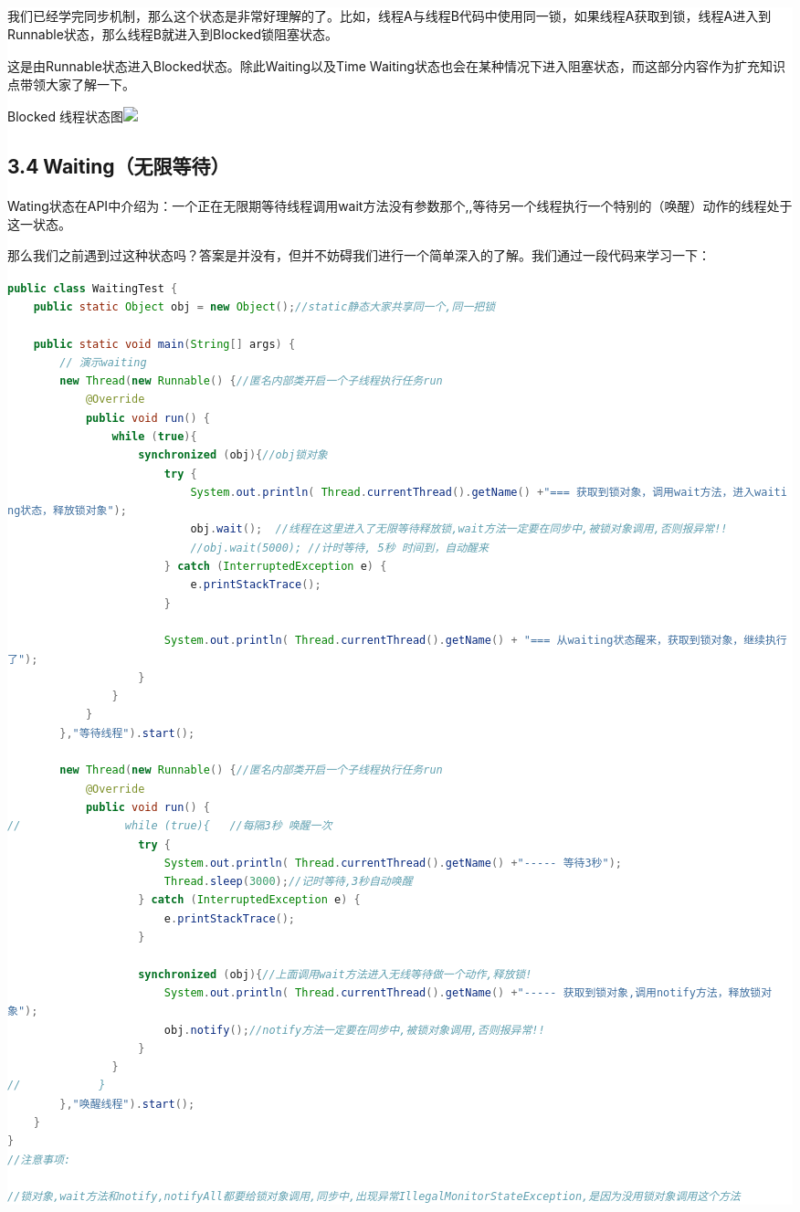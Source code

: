 我们已经学完同步机制，那么这个状态是非常好理解的了。比如，线程A与线程B代码中使用同一锁，如果线程A获取到锁，线程A进入到Runnable状态，那么线程B就进入到Blocked锁阻塞状态。

这是由Runnable状态进入Blocked状态。除此Waiting以及Time Waiting状态也会在某种情况下进入阻塞状态，而这部分内容作为扩充知识点带领大家了解一下。

Blocked 线程状态图![](img\锁阻塞.png)



## 3.4 Waiting（无限等待）

Wating状态在API中介绍为：一个正在无限期等待线程调用wait方法没有参数那个,,等待另一个线程执行一个特别的（唤醒）动作的线程处于这一状态。

那么我们之前遇到过这种状态吗？答案是并没有，但并不妨碍我们进行一个简单深入的了解。我们通过一段代码来学习一下：

~~~java
public class WaitingTest {
    public static Object obj = new Object();//static静态大家共享同一个,同一把锁

    public static void main(String[] args) {
        // 演示waiting
        new Thread(new Runnable() {//匿名内部类开启一个子线程执行任务run
            @Override
            public void run() {
                while (true){
                    synchronized (obj){//obj锁对象
                        try {
                            System.out.println( Thread.currentThread().getName() +"=== 获取到锁对象，调用wait方法，进入waiting状态，释放锁对象");
                            obj.wait();  //线程在这里进入了无限等待释放锁,wait方法一定要在同步中,被锁对象调用,否则报异常!!
                            //obj.wait(5000); //计时等待, 5秒 时间到，自动醒来
                        } catch (InterruptedException e) {
                            e.printStackTrace();
                        }
                        
                        System.out.println( Thread.currentThread().getName() + "=== 从waiting状态醒来，获取到锁对象，继续执行了");
                    }
                }
            }
        },"等待线程").start();

        new Thread(new Runnable() {//匿名内部类开启一个子线程执行任务run
            @Override
            public void run() {
//                while (true){   //每隔3秒 唤醒一次
                    try {
                        System.out.println( Thread.currentThread().getName() +"----- 等待3秒");
                        Thread.sleep(3000);//记时等待,3秒自动唤醒
                    } catch (InterruptedException e) {
                        e.printStackTrace();
                    }
				   
                    synchronized (obj){//上面调用wait方法进入无线等待做一个动作,释放锁!
                        System.out.println( Thread.currentThread().getName() +"----- 获取到锁对象,调用notify方法，释放锁对象");
                        obj.notify();//notify方法一定要在同步中,被锁对象调用,否则报异常!!
                    }
                }
//            }
        },"唤醒线程").start();
    }
}
//注意事项:

//锁对象,wait方法和notify,notifyAll都要给锁对象调用,同步中,出现异常IllegalMonitorStateException,是因为没用锁对象调用这个方法

~~~